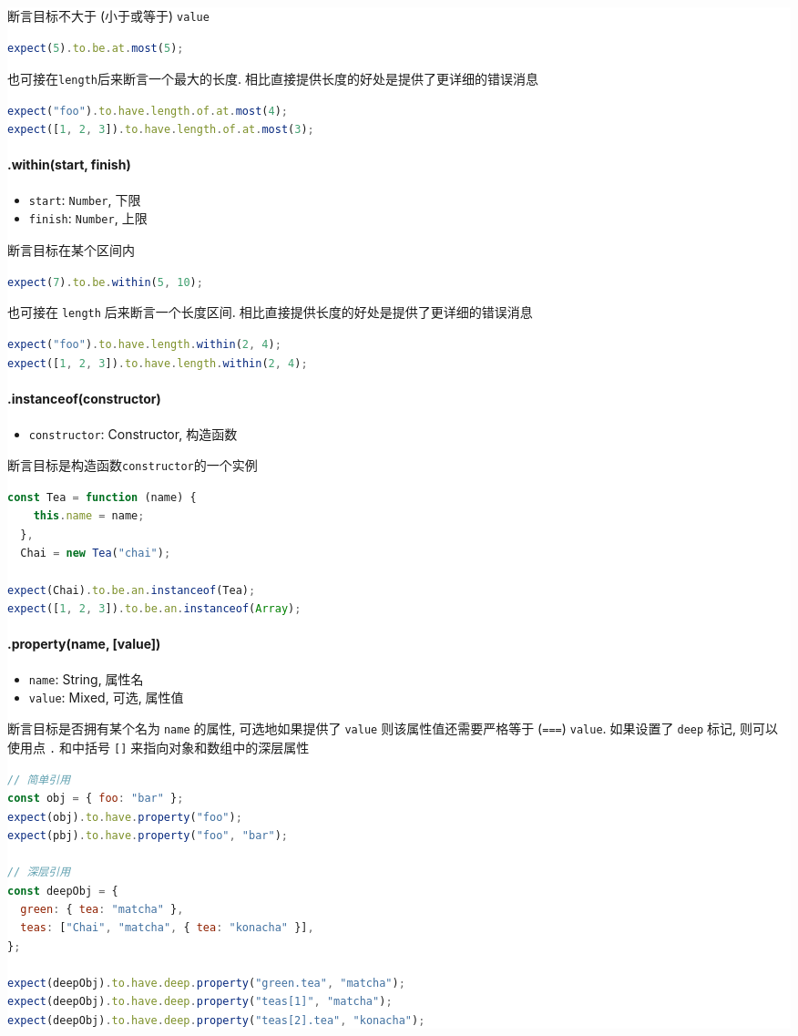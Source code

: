 断言目标不大于 (小于或等于) `value`

```javascript
expect(5).to.be.at.most(5);
```

也可接在`length`后来断言一个最大的长度. 相比直接提供长度的好处是提供了更详细的错误消息

```javascript
expect("foo").to.have.length.of.at.most(4);
expect([1, 2, 3]).to.have.length.of.at.most(3);
```

#### .within(start, finish)

- `start`: `Number`, 下限
- `finish`: `Number`, 上限

断言目标在某个区间内

```javascript
expect(7).to.be.within(5, 10);
```

也可接在 `length` 后来断言一个长度区间. 相比直接提供长度的好处是提供了更详细的错误消息

```javascript
expect("foo").to.have.length.within(2, 4);
expect([1, 2, 3]).to.have.length.within(2, 4);
```

#### .instanceof(constructor)

- `constructor`: Constructor, 构造函数

断言目标是构造函数`constructor`的一个实例

```javascript
const Tea = function (name) {
    this.name = name;
  },
  Chai = new Tea("chai");

expect(Chai).to.be.an.instanceof(Tea);
expect([1, 2, 3]).to.be.an.instanceof(Array);
```

#### .property(name, [value])

- `name`: String, 属性名
- `value`: Mixed, 可选, 属性值

断言目标是否拥有某个名为 `name` 的属性, 可选地如果提供了 `value` 则该属性值还需要严格等于 (`===`) `value`. 如果设置了 `deep` 标记, 则可以使用点 `.` 和中括号 `[]` 来指向对象和数组中的深层属性

```javascript
// 简单引用
const obj = { foo: "bar" };
expect(obj).to.have.property("foo");
expect(pbj).to.have.property("foo", "bar");

// 深层引用
const deepObj = {
  green: { tea: "matcha" },
  teas: ["Chai", "matcha", { tea: "konacha" }],
};

expect(deepObj).to.have.deep.property("green.tea", "matcha");
expect(deepObj).to.have.deep.property("teas[1]", "matcha");
expect(deepObj).to.have.deep.property("teas[2].tea", "konacha");
```
